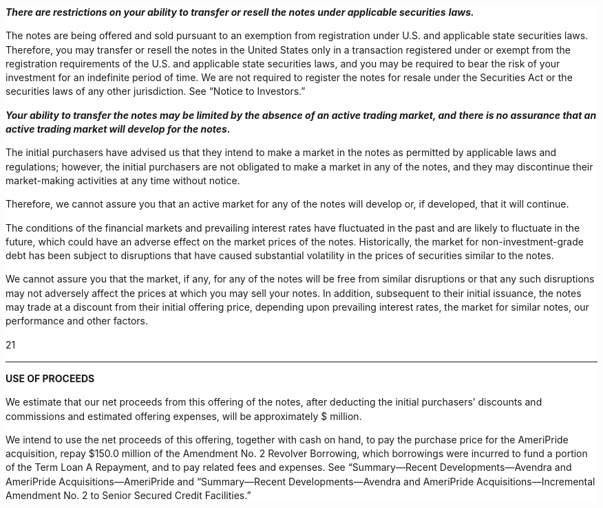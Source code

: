 **_There are restrictions on your ability to transfer or resell the notes under applicable securities_**
**_laws._**

The notes are being offered and sold pursuant to an exemption from registration under U.S. and
applicable state securities laws. Therefore, you may transfer or resell the notes in the United States
only in a transaction registered under or exempt from the registration requirements of the U.S. and
applicable state securities laws, and you may be required to bear the risk of your investment for an
indefinite period of time. We are not required to register the notes for resale under the Securities Act or
the securities laws of any other jurisdiction. See “Notice to Investors.”

**_Your ability to transfer the notes may be limited by the absence of an active trading market, and_**
**_there is no assurance that an active trading market will develop for the notes._**

The initial purchasers have advised us that they intend to make a market in the notes as
permitted by applicable laws and regulations; however, the initial purchasers are not obligated to make
a market in any of the notes, and they may discontinue their market-making activities at any time
without notice.

Therefore, we cannot assure you that an active market for any of the notes will develop or, if
developed, that it will continue.

The conditions of the financial markets and prevailing interest rates have fluctuated in the past
and are likely to fluctuate in the future, which could have an adverse effect on the market prices of the
notes. Historically, the market for non-investment-grade debt has been subject to disruptions that have
caused substantial volatility in the prices of securities similar to the notes.

We cannot assure you that the market, if any, for any of the notes will be free from similar
disruptions or that any such disruptions may not adversely affect the prices at which you may sell your
notes. In addition, subsequent to their initial issuance, the notes may trade at a discount from their
initial offering price, depending upon prevailing interest rates, the market for similar notes, our
performance and other factors.

21


-----

**USE OF PROCEEDS**

We estimate that our net proceeds from this offering of the notes, after deducting the initial
purchasers’ discounts and commissions and estimated offering expenses, will be approximately
$ million.

We intend to use the net proceeds of this offering, together with cash on hand, to pay the
purchase price for the AmeriPride acquisition, repay $150.0 million of the Amendment No. 2 Revolver
Borrowing, which borrowings were incurred to fund a portion of the Term Loan A Repayment, and to
pay related fees and expenses. See “Summary—Recent Developments—Avendra and AmeriPride
Acquisitions—AmeriPride and “Summary—Recent Developments—Avendra and AmeriPride
Acquisitions—Incremental Amendment No. 2 to Senior Secured Credit Facilities.”
